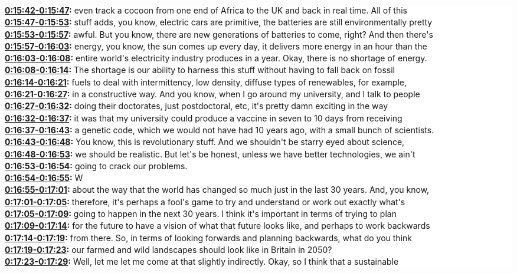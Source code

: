 **[0:15:42-0:15:47](https://anchor.fm/farmgate/episodes/The-one-with-Prof-Sir-Dieter-Helm-CBE-e1q7v9i#t=0:15:42):**  even track a cocoon from one end of Africa to the UK and back in real time. All of this  
**[0:15:47-0:15:53](https://anchor.fm/farmgate/episodes/The-one-with-Prof-Sir-Dieter-Helm-CBE-e1q7v9i#t=0:15:47):**  stuff adds, you know, electric cars are primitive, the batteries are still environmentally pretty  
**[0:15:53-0:15:57](https://anchor.fm/farmgate/episodes/The-one-with-Prof-Sir-Dieter-Helm-CBE-e1q7v9i#t=0:15:53):**  awful. But you know, there are new generations of batteries to come, right? And then there's  
**[0:15:57-0:16:03](https://anchor.fm/farmgate/episodes/The-one-with-Prof-Sir-Dieter-Helm-CBE-e1q7v9i#t=0:15:57):**  energy, you know, the sun comes up every day, it delivers more energy in an hour than the  
**[0:16:03-0:16:08](https://anchor.fm/farmgate/episodes/The-one-with-Prof-Sir-Dieter-Helm-CBE-e1q7v9i#t=0:16:03):**  entire world's electricity industry produces in a year. Okay, there is no shortage of energy.  
**[0:16:08-0:16:14](https://anchor.fm/farmgate/episodes/The-one-with-Prof-Sir-Dieter-Helm-CBE-e1q7v9i#t=0:16:08):**  The shortage is our ability to harness this stuff without having to fall back on fossil  
**[0:16:14-0:16:21](https://anchor.fm/farmgate/episodes/The-one-with-Prof-Sir-Dieter-Helm-CBE-e1q7v9i#t=0:16:14):**  fuels to deal with intermittency, low density, diffuse types of renewables, for example,  
**[0:16:21-0:16:27](https://anchor.fm/farmgate/episodes/The-one-with-Prof-Sir-Dieter-Helm-CBE-e1q7v9i#t=0:16:21):**  in a constructive way. And you know, when I go around my university, and I talk to people  
**[0:16:27-0:16:32](https://anchor.fm/farmgate/episodes/The-one-with-Prof-Sir-Dieter-Helm-CBE-e1q7v9i#t=0:16:27):**  doing their doctorates, just postdoctoral, etc, it's pretty damn exciting in the way  
**[0:16:32-0:16:37](https://anchor.fm/farmgate/episodes/The-one-with-Prof-Sir-Dieter-Helm-CBE-e1q7v9i#t=0:16:32):**  it was that my university could produce a vaccine in seven to 10 days from receiving  
**[0:16:37-0:16:43](https://anchor.fm/farmgate/episodes/The-one-with-Prof-Sir-Dieter-Helm-CBE-e1q7v9i#t=0:16:37):**  a genetic code, which we would not have had 10 years ago, with a small bunch of scientists.  
**[0:16:43-0:16:48](https://anchor.fm/farmgate/episodes/The-one-with-Prof-Sir-Dieter-Helm-CBE-e1q7v9i#t=0:16:43):**  You know, this is revolutionary stuff. And we shouldn't be starry eyed about science,  
**[0:16:48-0:16:53](https://anchor.fm/farmgate/episodes/The-one-with-Prof-Sir-Dieter-Helm-CBE-e1q7v9i#t=0:16:48):**  we should be realistic. But let's be honest, unless we have better technologies, we ain't  
**[0:16:53-0:16:54](https://anchor.fm/farmgate/episodes/The-one-with-Prof-Sir-Dieter-Helm-CBE-e1q7v9i#t=0:16:53):**  going to crack our problems.  
**[0:16:54-0:16:55](https://anchor.fm/farmgate/episodes/The-one-with-Prof-Sir-Dieter-Helm-CBE-e1q7v9i#t=0:16:54):**  W  
**[0:16:55-0:17:01](https://anchor.fm/farmgate/episodes/The-one-with-Prof-Sir-Dieter-Helm-CBE-e1q7v9i#t=0:16:55):**  about the way that the world has changed so much just in the last 30 years. And, you know,  
**[0:17:01-0:17:05](https://anchor.fm/farmgate/episodes/The-one-with-Prof-Sir-Dieter-Helm-CBE-e1q7v9i#t=0:17:01):**  therefore, it's perhaps a fool's game to try and understand or work out exactly what's  
**[0:17:05-0:17:09](https://anchor.fm/farmgate/episodes/The-one-with-Prof-Sir-Dieter-Helm-CBE-e1q7v9i#t=0:17:05):**  going to happen in the next 30 years. I think it's important in terms of trying to plan  
**[0:17:09-0:17:14](https://anchor.fm/farmgate/episodes/The-one-with-Prof-Sir-Dieter-Helm-CBE-e1q7v9i#t=0:17:09):**  for the future to have a vision of what that future looks like, and perhaps to work backwards  
**[0:17:14-0:17:19](https://anchor.fm/farmgate/episodes/The-one-with-Prof-Sir-Dieter-Helm-CBE-e1q7v9i#t=0:17:14):**  from there. So, in terms of looking forwards and planning backwards, what do you think  
**[0:17:19-0:17:23](https://anchor.fm/farmgate/episodes/The-one-with-Prof-Sir-Dieter-Helm-CBE-e1q7v9i#t=0:17:19):**  our farmed and wild landscapes should look like in Britain in 2050?  
**[0:17:23-0:17:29](https://anchor.fm/farmgate/episodes/The-one-with-Prof-Sir-Dieter-Helm-CBE-e1q7v9i#t=0:17:23):**  Well, let me let me come at that slightly indirectly. Okay, so I think that a sustainable  